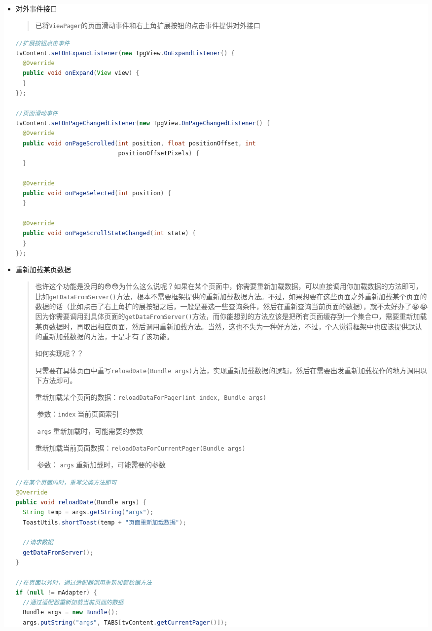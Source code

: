- 对外事件接口

  > 已将`ViewPager`的页面滑动事件和右上角扩展按钮的点击事件提供对外接口

  ```java
  //扩展按钮点击事件
  tvContent.setOnExpandListener(new TpgView.OnExpandListener() {
    @Override
    public void onExpand(View view) {
    }
  });

  //页面滑动事件
  tvContent.setOnPageChangedListener(new TpgView.OnPageChangedListener() {
    @Override
    public void onPageScrolled(int position, float positionOffset, int
                               positionOffsetPixels) {
    }

    @Override
    public void onPageSelected(int position) {
    }

    @Override
    public void onPageScrollStateChanged(int state) {
    }
  });
  ```

- 重新加载某页数据

  > 也许这个功能是没用的:flushed::flushed:为什么这么说呢？如果在某个页面中，你需要重新加载数据，可以直接调用你加载数据的方法即可，比如`getDataFromServer()`方法，根本不需要框架提供的重新加载数据方法。不过，如果想要在这些页面之外重新加载某个页面的数据的话（比如点击了右上角扩的展按钮之后，一般是要选一些查询条件，然后在重新查询当前页面的数据），就不太好办了:sob::sob:因为你需要调用到具体页面的`getDataFromServer()`方法，而你能想到的方法应该是把所有页面缓存到一个集合中，需要重新加载某页数据时，再取出相应页面，然后调用重新加载方法。当然，这也不失为一种好方法，不过，个人觉得框架中也应该提供默认的重新加载数据的方法，于是才有了该功能。
  >
  > 如何实现呢？？
  >
  > 只需要在具体页面中重写`reloadDate(Bundle args)`方法，实现重新加载数据的逻辑，然后在需要出发重新加载操作的地方调用以下方法即可。
  >
  > 重新加载某个页面的数据：`reloadDataForPager(int index, Bundle args)`
  >
  > ​	参数：`index`		当前页面索引
  >
  > ​		   `args` 		重新加载时，可能需要的参数
  >
  > 重新加载当前页面数据：`reloadDataForCurrentPager(Bundle args)`
  >
  > ​	参数： `args` 		重新加载时，可能需要的参数

  ```java
  //在某个页面内时，重写父类方法即可
  @Override
  public void reloadDate(Bundle args) {
    String temp = args.getString("args");
    ToastUtils.shortToast(temp + "页面重新加载数据");

    //请求数据
    getDataFromServer();
  }

  //在页面以外时，通过适配器调用重新加载数据方法
  if (null != mAdapter) {
    //通过适配器重新加载当前页面的数据
    Bundle args = new Bundle();
    args.putString("args", TABS[tvContent.getCurrentPager()]);
  ```